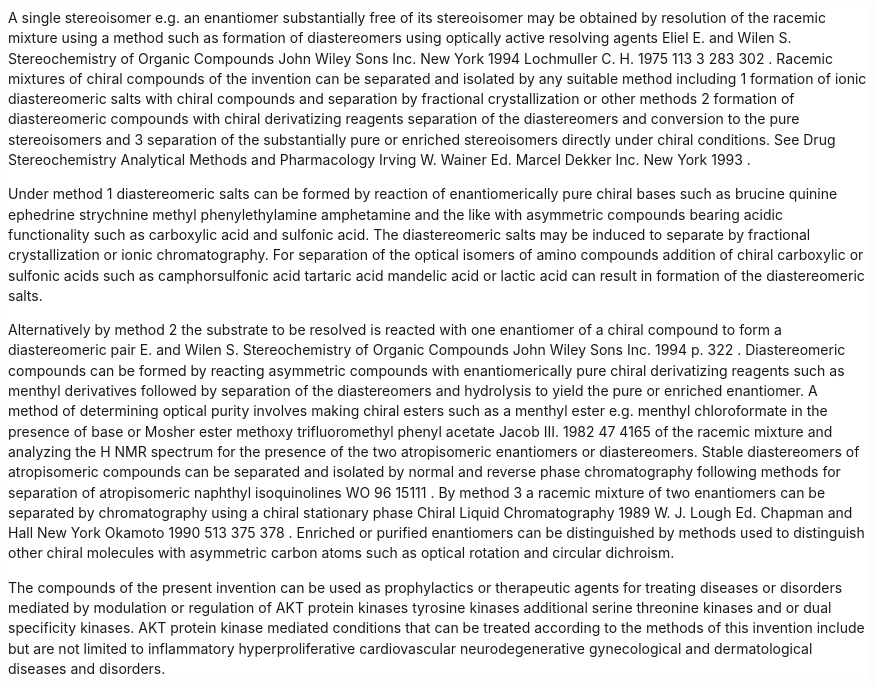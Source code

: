 A single stereoisomer e.g. an enantiomer substantially free of its stereoisomer may be obtained by resolution of the racemic mixture using a method such as formation of diastereomers using optically active resolving agents Eliel E. and Wilen S. Stereochemistry of Organic Compounds John Wiley Sons Inc. New York 1994 Lochmuller C. H. 1975 113 3 283 302 . Racemic mixtures of chiral compounds of the invention can be separated and isolated by any suitable method including 1 formation of ionic diastereomeric salts with chiral compounds and separation by fractional crystallization or other methods 2 formation of diastereomeric compounds with chiral derivatizing reagents separation of the diastereomers and conversion to the pure stereoisomers and 3 separation of the substantially pure or enriched stereoisomers directly under chiral conditions. See Drug Stereochemistry Analytical Methods and Pharmacology Irving W. Wainer Ed. Marcel Dekker Inc. New York 1993 .

Under method 1 diastereomeric salts can be formed by reaction of enantiomerically pure chiral bases such as brucine quinine ephedrine strychnine methyl phenylethylamine amphetamine and the like with asymmetric compounds bearing acidic functionality such as carboxylic acid and sulfonic acid. The diastereomeric salts may be induced to separate by fractional crystallization or ionic chromatography. For separation of the optical isomers of amino compounds addition of chiral carboxylic or sulfonic acids such as camphorsulfonic acid tartaric acid mandelic acid or lactic acid can result in formation of the diastereomeric salts.

Alternatively by method 2 the substrate to be resolved is reacted with one enantiomer of a chiral compound to form a diastereomeric pair E. and Wilen S. Stereochemistry of Organic Compounds John Wiley Sons Inc. 1994 p. 322 . Diastereomeric compounds can be formed by reacting asymmetric compounds with enantiomerically pure chiral derivatizing reagents such as menthyl derivatives followed by separation of the diastereomers and hydrolysis to yield the pure or enriched enantiomer. A method of determining optical purity involves making chiral esters such as a menthyl ester e.g. menthyl chloroformate in the presence of base or Mosher ester methoxy trifluoromethyl phenyl acetate Jacob III. 1982 47 4165 of the racemic mixture and analyzing the H NMR spectrum for the presence of the two atropisomeric enantiomers or diastereomers. Stable diastereomers of atropisomeric compounds can be separated and isolated by normal and reverse phase chromatography following methods for separation of atropisomeric naphthyl isoquinolines WO 96 15111 . By method 3 a racemic mixture of two enantiomers can be separated by chromatography using a chiral stationary phase Chiral Liquid Chromatography 1989 W. J. Lough Ed. Chapman and Hall New York Okamoto 1990 513 375 378 . Enriched or purified enantiomers can be distinguished by methods used to distinguish other chiral molecules with asymmetric carbon atoms such as optical rotation and circular dichroism.

The compounds of the present invention can be used as prophylactics or therapeutic agents for treating diseases or disorders mediated by modulation or regulation of AKT protein kinases tyrosine kinases additional serine threonine kinases and or dual specificity kinases. AKT protein kinase mediated conditions that can be treated according to the methods of this invention include but are not limited to inflammatory hyperproliferative cardiovascular neurodegenerative gynecological and dermatological diseases and disorders.

